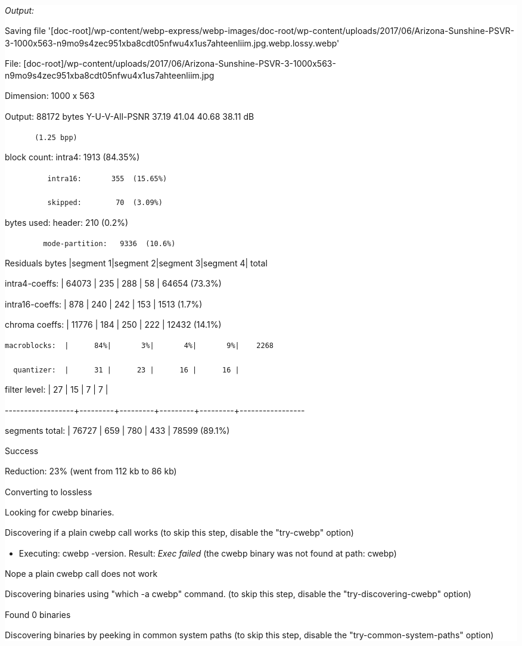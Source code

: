 
*Output:* 

Saving file '[doc-root]/wp-content/webp-express/webp-images/doc-root/wp-content/uploads/2017/06/Arizona-Sunshine-PSVR-3-1000x563-n9mo9s4zec951xba8cdt05nfwu4x1us7ahteenliim.jpg.webp.lossy.webp'

File:      [doc-root]/wp-content/uploads/2017/06/Arizona-Sunshine-PSVR-3-1000x563-n9mo9s4zec951xba8cdt05nfwu4x1us7ahteenliim.jpg

Dimension: 1000 x 563

Output:    88172 bytes Y-U-V-All-PSNR 37.19 41.04 40.68   38.11 dB

           (1.25 bpp)

block count:  intra4:       1913  (84.35%)

              intra16:       355  (15.65%)

              skipped:        70  (3.09%)

bytes used:  header:            210  (0.2%)

             mode-partition:   9336  (10.6%)

 Residuals bytes  |segment 1|segment 2|segment 3|segment 4|  total

  intra4-coeffs:  |   64073 |     235 |     288 |      58 |   64654  (73.3%)

 intra16-coeffs:  |     878 |     240 |     242 |     153 |    1513  (1.7%)

  chroma coeffs:  |   11776 |     184 |     250 |     222 |   12432  (14.1%)

    macroblocks:  |      84%|       3%|       4%|       9%|    2268

      quantizer:  |      31 |      23 |      16 |      16 |

   filter level:  |      27 |      15 |       7 |       7 |

------------------+---------+---------+---------+---------+-----------------

 segments total:  |   76727 |     659 |     780 |     433 |   78599  (89.1%)


Success

Reduction: 23% (went from 112 kb to 86 kb)


Converting to lossless

Looking for cwebp binaries.

Discovering if a plain cwebp call works (to skip this step, disable the "try-cwebp" option)

- Executing: cwebp -version. Result: *Exec failed* (the cwebp binary was not found at path: cwebp)

Nope a plain cwebp call does not work

Discovering binaries using "which -a cwebp" command. (to skip this step, disable the "try-discovering-cwebp" option)

Found 0 binaries

Discovering binaries by peeking in common system paths (to skip this step, disable the "try-common-system-paths" option)

